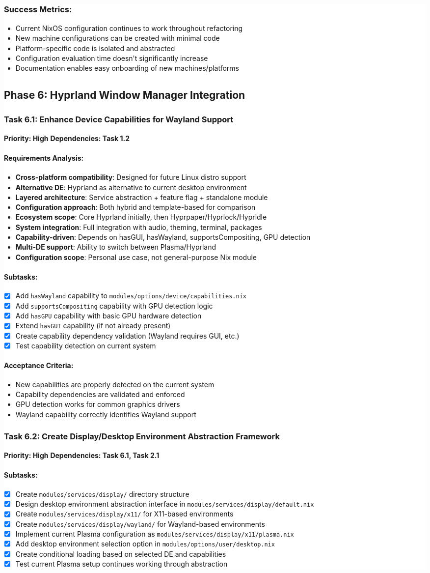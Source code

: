 ### Success Metrics:
- Current NixOS configuration continues to work throughout refactoring
- New machine configurations can be created with minimal code
- Platform-specific code is isolated and abstracted
- Configuration evaluation time doesn't significantly increase
- Documentation enables easy onboarding of new machines/platforms

## Phase 6: Hyprland Window Manager Integration

### Task 6.1: Enhance Device Capabilities for Wayland Support
**Priority: High**
**Dependencies: Task 1.2**

#### Requirements Analysis:
- **Cross-platform compatibility**: Designed for future Linux distro support
- **Alternative DE**: Hyprland as alternative to current desktop environment
- **Layered architecture**: Service abstraction + feature flag + standalone module
- **Configuration approach**: Both hybrid and template-based for comparison
- **Ecosystem scope**: Core Hyprland initially, then Hyprpaper/Hyprlock/Hypridle
- **System integration**: Full integration with audio, theming, terminal, packages
- **Capability-driven**: Depends on hasGUI, hasWayland, supportsCompositing, GPU detection
- **Multi-DE support**: Ability to switch between Plasma/Hyprland
- **Configuration scope**: Personal use case, not general-purpose Nix module

#### Subtasks:
- [x] Add `hasWayland` capability to `modules/options/device/capabilities.nix`
- [x] Add `supportsCompositing` capability with GPU detection logic
- [x] Add `hasGPU` capability with basic GPU hardware detection
- [x] Extend `hasGUI` capability (if not already present)
- [x] Create capability dependency validation (Wayland requires GUI, etc.)
- [x] Test capability detection on current system

#### Acceptance Criteria:
- New capabilities are properly detected on the current system
- Capability dependencies are validated and enforced
- GPU detection works for common graphics drivers
- Wayland capability correctly identifies Wayland support

### Task 6.2: Create Display/Desktop Environment Abstraction Framework
**Priority: High**
**Dependencies: Task 6.1, Task 2.1**

#### Subtasks:
- [x] Create `modules/services/display/` directory structure
- [x] Design desktop environment abstraction interface in `modules/services/display/default.nix`
- [x] Create `modules/services/display/x11/` for X11-based environments
- [x] Create `modules/services/display/wayland/` for Wayland-based environments
- [x] Implement current Plasma configuration as `modules/services/display/x11/plasma.nix`
- [x] Add desktop environment selection option in `modules/options/user/desktop.nix`
- [x] Create conditional loading based on selected DE and capabilities
- [x] Test current Plasma setup continues working through abstraction

